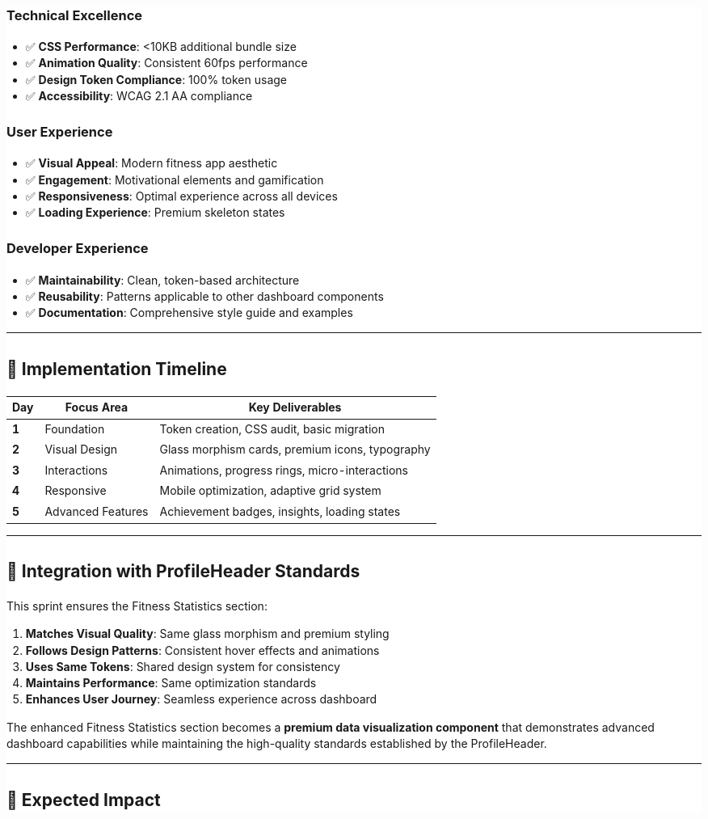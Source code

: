 ### **Technical Excellence**
- ✅ **CSS Performance**: <10KB additional bundle size
- ✅ **Animation Quality**: Consistent 60fps performance
- ✅ **Design Token Compliance**: 100% token usage
- ✅ **Accessibility**: WCAG 2.1 AA compliance

### **User Experience**
- ✅ **Visual Appeal**: Modern fitness app aesthetic
- ✅ **Engagement**: Motivational elements and gamification
- ✅ **Responsiveness**: Optimal experience across all devices
- ✅ **Loading Experience**: Premium skeleton states

### **Developer Experience**
- ✅ **Maintainability**: Clean, token-based architecture
- ✅ **Reusability**: Patterns applicable to other dashboard components
- ✅ **Documentation**: Comprehensive style guide and examples

---

## 🚀 **Implementation Timeline**

| Day | Focus Area | Key Deliverables |
|-----|------------|------------------|
| **1** | Foundation | Token creation, CSS audit, basic migration |
| **2** | Visual Design | Glass morphism cards, premium icons, typography |
| **3** | Interactions | Animations, progress rings, micro-interactions |
| **4** | Responsive | Mobile optimization, adaptive grid system |
| **5** | Advanced Features | Achievement badges, insights, loading states |

---

## 🎯 **Integration with ProfileHeader Standards**

This sprint ensures the Fitness Statistics section:

1. **Matches Visual Quality**: Same glass morphism and premium styling
2. **Follows Design Patterns**: Consistent hover effects and animations
3. **Uses Same Tokens**: Shared design system for consistency
4. **Maintains Performance**: Same optimization standards
5. **Enhances User Journey**: Seamless experience across dashboard

The enhanced Fitness Statistics section becomes a **premium data visualization component** that demonstrates advanced dashboard capabilities while maintaining the high-quality standards established by the ProfileHeader.

---

## 🌟 **Expected Impact**
